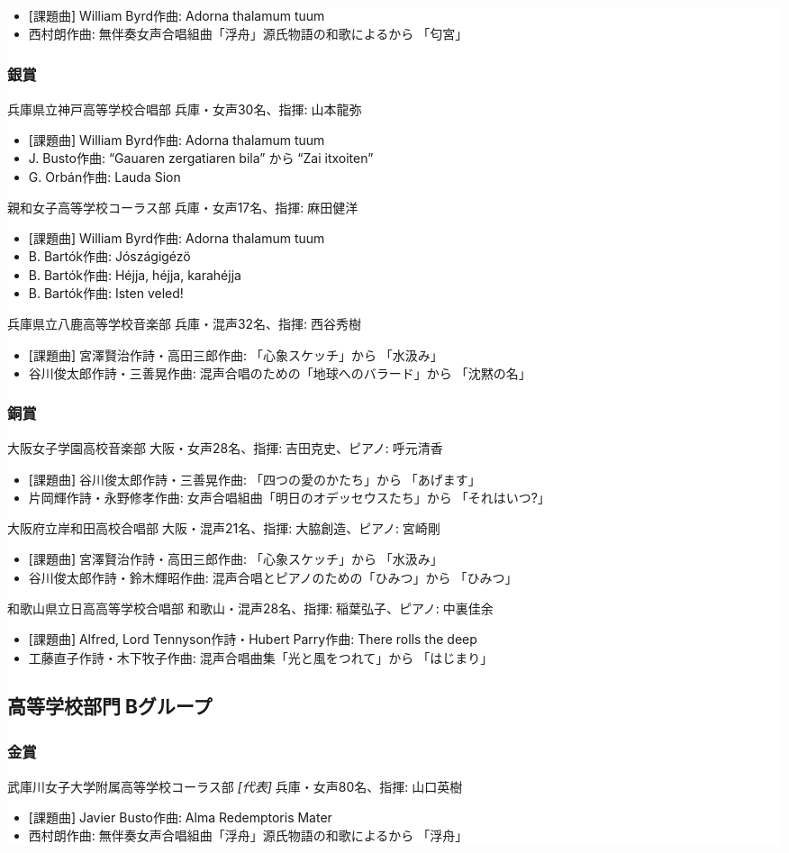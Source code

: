 -   \[課題曲\] William Byrd作曲: Adorna thalamum tuum
-   西村朗作曲: 無伴奏女声合唱組曲「浮舟」源氏物語の和歌によるから 「匂宮」

### 銀賞

<span class="choir-name">兵庫県立神戸高等学校合唱部</span>
兵庫・女声30名、指揮: 山本龍弥

-   \[課題曲\] William Byrd作曲: Adorna thalamum tuum
-   J. Busto作曲: “Gauaren zergatiaren bila” から “Zai itxoiten”
-   G. Orbán作曲: Lauda Sion

<span class="choir-name">親和女子高等学校コーラス部</span>
兵庫・女声17名、指揮: 麻田健洋

-   \[課題曲\] William Byrd作曲: Adorna thalamum tuum
-   B. Bartók作曲: Jószágigézö
-   B. Bartók作曲: Héjja, héjja, karahéjja
-   B. Bartók作曲: Isten veled!

<span class="choir-name">兵庫県立八鹿高等学校音楽部</span>
兵庫・混声32名、指揮: 西谷秀樹

-   \[課題曲\] 宮澤賢治作詩・高田三郎作曲: 「心象スケッチ」から 「水汲み」
-   谷川俊太郎作詩・三善晃作曲: 混声合唱のための「地球へのバラード」から 「沈黙の名」

### 銅賞

<span class="choir-name">大阪女子学園高校音楽部</span>
大阪・女声28名、指揮: 吉田克史、ピアノ: 呼元清香

-   \[課題曲\] 谷川俊太郎作詩・三善晃作曲: 「四つの愛のかたち」から 「あげます」
-   片岡輝作詩・永野修孝作曲: 女声合唱組曲「明日のオデッセウスたち」から 「それはいつ?」

<span class="choir-name">大阪府立岸和田高校合唱部</span>
大阪・混声21名、指揮: 大脇創造、ピアノ: 宮崎剛

-   \[課題曲\] 宮澤賢治作詩・高田三郎作曲: 「心象スケッチ」から 「水汲み」
-   谷川俊太郎作詩・鈴木輝昭作曲: 混声合唱とピアノのための「ひみつ」から 「ひみつ」

<span class="choir-name">和歌山県立日高高等学校合唱部</span>
和歌山・混声28名、指揮: 稲葉弘子、ピアノ: 中裏佳余

-   \[課題曲\] Alfred, Lord Tennyson作詩・Hubert Parry作曲: There rolls the deep
-   工藤直子作詩・木下牧子作曲: 混声合唱曲集「光と風をつれて」から 「はじまり」

高等学校部門 Bグループ
----------------------

### 金賞

<span class="choir-name">武庫川女子大学附属高等学校コーラス部</span> *\[代表\]*
兵庫・女声80名、指揮: 山口英樹

-   \[課題曲\] Javier Busto作曲: Alma Redemptoris Mater
-   西村朗作曲: 無伴奏女声合唱組曲「浮舟」源氏物語の和歌によるから 「浮舟」
